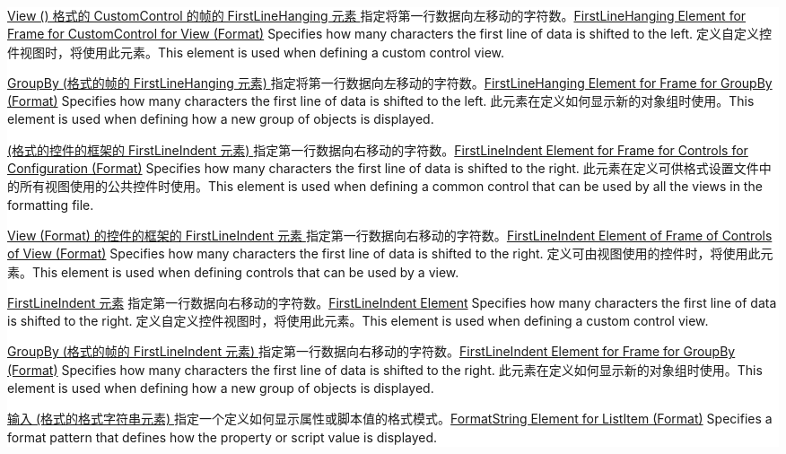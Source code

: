 <span data-ttu-id="8327e-190">[View () 格式的 CustomControl 的帧的 FirstLineHanging 元素 ](./firstlinehanging-element-for-frame-for-customcontrol-for-view-format.md) 指定将第一行数据向左移动的字符数。</span><span class="sxs-lookup"><span data-stu-id="8327e-190">[FirstLineHanging Element for Frame for CustomControl for View (Format)](./firstlinehanging-element-for-frame-for-customcontrol-for-view-format.md) Specifies how many characters the first line of data is shifted to the left.</span></span> <span data-ttu-id="8327e-191">定义自定义控件视图时，将使用此元素。</span><span class="sxs-lookup"><span data-stu-id="8327e-191">This element is used when defining a custom control view.</span></span>

<span data-ttu-id="8327e-192">[GroupBy (格式的帧的 FirstLineHanging 元素) ](./firstlinehanging-element-for-frame-for-groupby-format.md) 指定将第一行数据向左移动的字符数。</span><span class="sxs-lookup"><span data-stu-id="8327e-192">[FirstLineHanging Element for Frame for GroupBy (Format)](./firstlinehanging-element-for-frame-for-groupby-format.md) Specifies how many characters the first line of data is shifted to the left.</span></span> <span data-ttu-id="8327e-193">此元素在定义如何显示新的对象组时使用。</span><span class="sxs-lookup"><span data-stu-id="8327e-193">This element is used when defining how a new group of objects is displayed.</span></span>

<span data-ttu-id="8327e-194">[ (格式的控件的框架的 FirstLineIndent 元素) ](./firstlineindent-element-for-frame-for-controls-for-configuration-format.md) 指定第一行数据向右移动的字符数。</span><span class="sxs-lookup"><span data-stu-id="8327e-194">[FirstLineIndent Element for Frame for Controls for Configuration (Format)](./firstlineindent-element-for-frame-for-controls-for-configuration-format.md) Specifies how many characters the first line of data is shifted to the right.</span></span> <span data-ttu-id="8327e-195">此元素在定义可供格式设置文件中的所有视图使用的公共控件时使用。</span><span class="sxs-lookup"><span data-stu-id="8327e-195">This element is used when defining a common control that can be used by all the views in the formatting file.</span></span>

<span data-ttu-id="8327e-196">[View (Format) 的控件的框架的 FirstLineIndent 元素 ](./firstlineindent-element-for-frame-for-controls-for-view-format.md) 指定第一行数据向右移动的字符数。</span><span class="sxs-lookup"><span data-stu-id="8327e-196">[FirstLineIndent Element of Frame of Controls of View (Format)](./firstlineindent-element-for-frame-for-controls-for-view-format.md) Specifies how many characters the first line of data is shifted to the right.</span></span> <span data-ttu-id="8327e-197">定义可由视图使用的控件时，将使用此元素。</span><span class="sxs-lookup"><span data-stu-id="8327e-197">This element is used when defining controls that can be used by a view.</span></span>

<span data-ttu-id="8327e-198">[FirstLineIndent 元素](./firstlineindent-element-for-frame-for-customcontrol-for-view-format.md) 指定第一行数据向右移动的字符数。</span><span class="sxs-lookup"><span data-stu-id="8327e-198">[FirstLineIndent Element](./firstlineindent-element-for-frame-for-customcontrol-for-view-format.md) Specifies how many characters the first line of data is shifted to the right.</span></span> <span data-ttu-id="8327e-199">定义自定义控件视图时，将使用此元素。</span><span class="sxs-lookup"><span data-stu-id="8327e-199">This element is used when defining a custom control view.</span></span>

<span data-ttu-id="8327e-200">[GroupBy (格式的帧的 FirstLineIndent 元素) ](./firstlineindent-element-for-frame-for-groupby-format.md) 指定第一行数据向右移动的字符数。</span><span class="sxs-lookup"><span data-stu-id="8327e-200">[FirstLineIndent Element for Frame for GroupBy (Format)](./firstlineindent-element-for-frame-for-groupby-format.md) Specifies how many characters the first line of data is shifted to the right.</span></span> <span data-ttu-id="8327e-201">此元素在定义如何显示新的对象组时使用。</span><span class="sxs-lookup"><span data-stu-id="8327e-201">This element is used when defining how a new group of objects is displayed.</span></span>

<span data-ttu-id="8327e-202">[输入 (格式的格式字符串元素) ](./formatstring-element-for-listitem-for-listcontrol-format.md) 指定一个定义如何显示属性或脚本值的格式模式。</span><span class="sxs-lookup"><span data-stu-id="8327e-202">[FormatString Element for ListItem (Format)](./formatstring-element-for-listitem-for-listcontrol-format.md) Specifies a format pattern that defines how the property or script value is displayed.</span></span>
